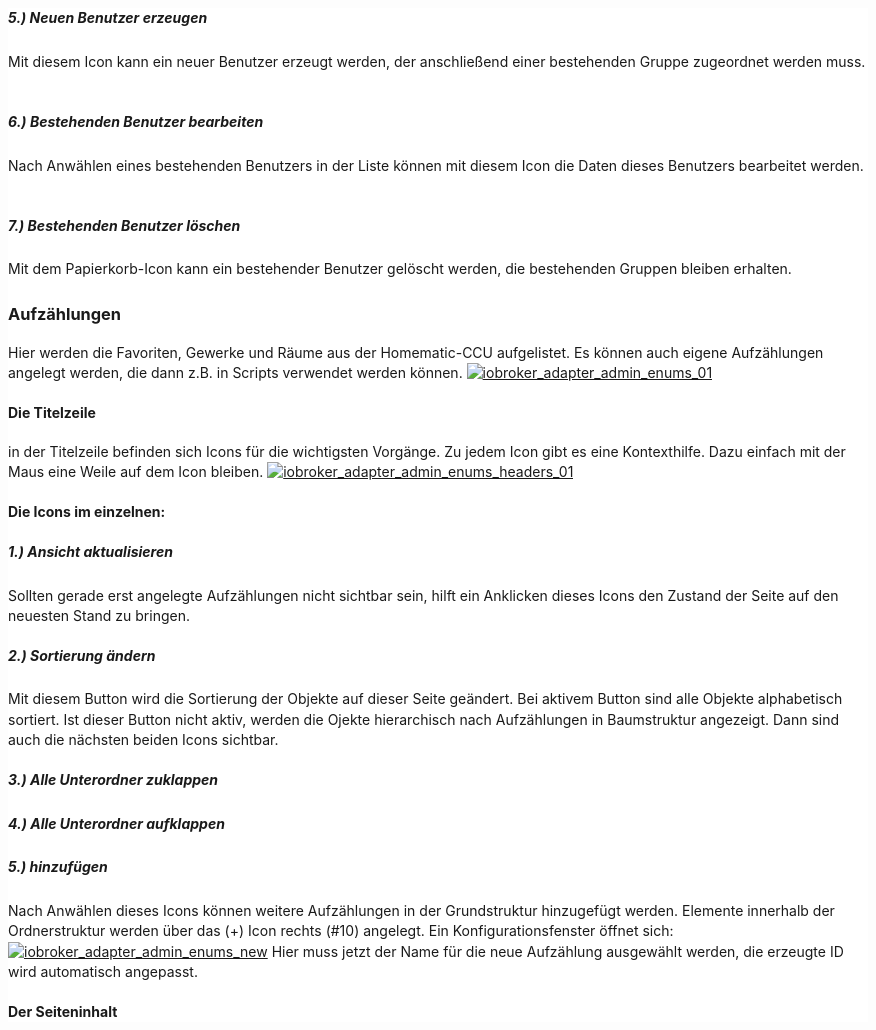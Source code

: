 ##### **5.) Neuen Benutzer erzeugen**

Mit diesem Icon kann ein neuer Benutzer erzeugt werden, der anschließend einer bestehenden Gruppe zugeordnet werden muss.  

##### **6.) Bestehenden Benutzer bearbeiten**

Nach Anwählen eines bestehenden Benutzers in der Liste können mit diesem Icon die Daten dieses Benutzers bearbeitet werden.  

##### **7.) Bestehenden Benutzer löschen**

Mit dem Papierkorb-Icon kann ein bestehender Benutzer gelöscht werden, die bestehenden Gruppen bleiben erhalten.    

### Aufzählungen

Hier werden die Favoriten, Gewerke und Räume aus der Homematic-CCU aufgelistet. Es können auch eigene Aufzählungen angelegt werden, die dann z.B. in Scripts verwendet werden können. [![iobroker_adapter_admin_enums_01](img/ioBroker_Adapter_admin_Enums_01.jpg)](img/ioBroker_Adapter_admin_Enums_01.jpg)

#### Die Titelzeile

in der Titelzeile befinden sich Icons für die wichtigsten Vorgänge. Zu jedem Icon gibt es eine Kontexthilfe. Dazu einfach mit der Maus eine Weile auf dem Icon bleiben. [![iobroker_adapter_admin_enums_headers_01](img/ioBroker_Adapter_admin_Enums_Headers_01.jpg)](img/ioBroker_Adapter_admin_Enums_Headers_01.jpg)

#### **Die Icons im einzelnen:**

##### **1.) Ansicht aktualisieren**

Sollten gerade erst angelegte Aufzählungen nicht sichtbar sein, hilft ein Anklicken dieses Icons den Zustand der Seite auf den neuesten Stand zu bringen.  

##### **2.) Sortierung ändern**

Mit diesem Button wird die Sortierung der Objekte auf dieser Seite geändert. Bei aktivem Button sind alle Objekte alphabetisch sortiert. Ist dieser Button nicht aktiv, werden die Ojekte hierarchisch nach Aufzählungen in Baumstruktur angezeigt. Dann sind auch die nächsten beiden Icons sichtbar.

##### **3.) Alle Unterordner zuklappen**

##### **4.) Alle Unterordner aufklappen**

##### **5.) hinzufügen**

Nach Anwählen dieses Icons können weitere Aufzählungen in der Grundstruktur hinzugefügt werden. Elemente innerhalb der Ordnerstruktur werden über das (+) Icon rechts (#10) angelegt. Ein Konfigurationsfenster öffnet sich: [![iobroker_adapter_admin_enums_new](img/ioBroker_Adapter_admin_Enums_new.jpg)](img/ioBroker_Adapter_admin_Enums_new.jpg) Hier muss jetzt der Name für die neue Aufzählung ausgewählt werden, die erzeugte ID wird automatisch angepasst.  

#### Der Seiteninhalt
